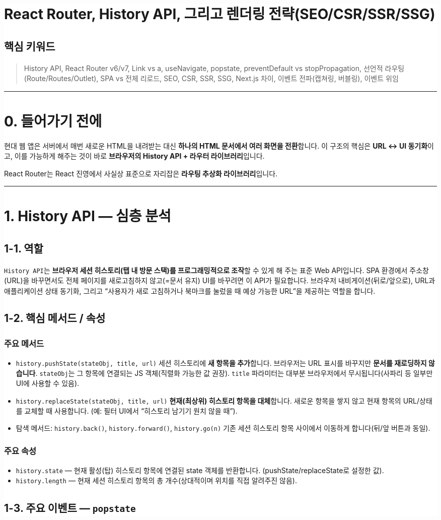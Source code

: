 # React Router, History API, 그리고 렌더링 전략(SEO/CSR/SSR/SSG)

## 핵심 키워드

> History API, React Router v6/v7, Link vs a, useNavigate, popstate, preventDefault vs stopPropagation, 선언적 라우팅(Route/Routes/Outlet), SPA vs 전체 리로드, SEO, CSR, SSR, SSG, Next.js 차이, 이벤트 전파(캡쳐링, 버블링), 이벤트 위임

---

# 0. 들어가기 전에

현대 웹 앱은 서버에서 매번 새로운 HTML을 내려받는 대신 **하나의 HTML 문서에서 여러 화면을 전환**합니다.
이 구조의 핵심은 **URL ↔ UI 동기화**이고, 이를 가능하게 해주는 것이 바로 **브라우저의 History API + 라우터 라이브러리**입니다.

React Router는 React 진영에서 사실상 표준으로 자리잡은 **라우팅 추상화 라이브러리**입니다.

---

# 1. History API — 심층 분석

## 1-1. 역할

`History API`는 **브라우저 세션 히스토리(탭 내 방문 스택)를 프로그래밍적으로 조작**할 수 있게 해 주는 표준 Web API입니다. SPA 환경에서 주소창(URL)을 바꾸면서도 전체 페이지를 새로고침하지 않고(=문서 유지) UI를 바꾸려면 이 API가 필요합니다. 브라우저 내비게이션(뒤로/앞으로), URL과 애플리케이션 상태 동기화, 그리고 “사용자가 새로 고침하거나 북마크를 눌렀을 때 예상 가능한 URL”을 제공하는 역할을 합니다. 

## 1-2. 핵심 메서드 / 속성 

### 주요 메서드

* `history.pushState(stateObj, title, url)`
  세션 히스토리에 **새 항목을 추가**합니다. 브라우저는 URL 표시를 바꾸지만 **문서를 재로딩하지 않습니다**. `stateObj`는 그 항목에 연결되는 JS 객체(직렬화 가능한 값 권장). `title` 파라미터는 대부분 브라우저에서 무시됩니다(사파리 등 일부만 UI에 사용할 수 있음).

* `history.replaceState(stateObj, title, url)`
  **현재(최상위) 히스토리 항목을 대체**합니다. 새로운 항목을 쌓지 않고 현재 항목의 URL/상태를 교체할 때 사용합니다. (예: 필터 UI에서 “히스토리 남기기 원치 않을 때”).

* 탐색 메서드: `history.back()`, `history.forward()`, `history.go(n)`
  기존 세션 히스토리 항목 사이에서 이동하게 합니다(뒤/앞 버튼과 동일).

### 주요 속성

* `history.state` — 현재 활성(탑) 히스토리 항목에 연결된 state 객체를 반환합니다. (pushState/replaceState로 설정한 값). 
* `history.length` — 현재 세션 히스토리 항목의 총 개수(상대적이며 위치를 직접 알려주진 않음). 

## 1-3. 주요 이벤트 — `popstate`
